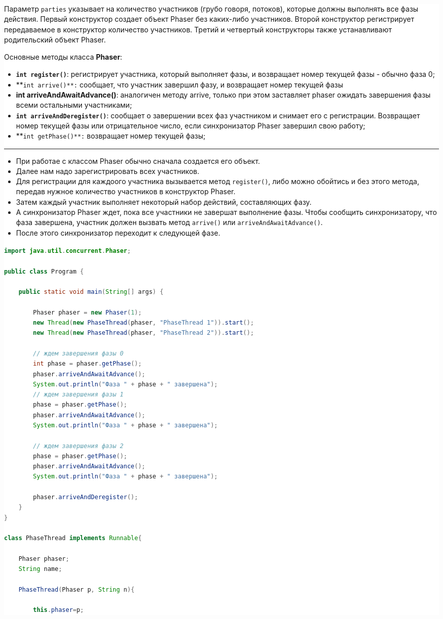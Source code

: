 Параметр `parties` указывает на количество участников (грубо говоря, потоков), которые должны выполнять все фазы действия. Первый конструктор создает объект Phaser без каких-либо участников. Второй конструктор регистрирует передаваемое в конструктор количество участников. Третий и четвертый конструкторы также устанавливают родительский объект Phaser.

Основные методы класса **Phaser**:

- **`int register()`**: регистрирует участника, который выполняет фазы, и возвращает номер текущей фазы - обычно фаза 0;
- **`int arrive()**:` сообщает, что участник завершил фазу, и возвращает номер текущей фазы
- **int arriveAndAwaitAdvance()**: аналогичен методу arrive, только при этом заставляет phaser ожидать завершения фазы всеми остальными участниками;
- **`int arriveAndDeregister()`**: сообщает о завершении всех фаз участником и снимает его с регистрации. Возвращает номер текущей фазы или отрицательное число, если синхронизатор Phaser завершил свою работу;
- **`int getPhase()**:` возвращает номер текущей фазы;

---

- При работае с классом Phaser обычно сначала создается его объект.
- Далее нам надо зарегистрировать всех участников.
- Для регистрации для каждоого участника вызывается метод `register()`, либо можно обойтись и без этого метода, передав нужное количество участников в конструктор Phaser.
- Затем каждый участник выполняет некоторый набор действий, составляющих фазу.
- А синхронизатор Phaser ждет, пока все участники не завершат выполнение фазы. Чтобы сообщить синхронизатору, что фаза завершена, участник должен вызвать метод `arrive()` или `arriveAndAwaitAdvance()`.
- После этого синхронизатор переходит к следующей фазе.

```java
import java.util.concurrent.Phaser;
 
public class Program {
 
    public static void main(String[] args) {
         
        Phaser phaser = new Phaser(1);
        new Thread(new PhaseThread(phaser, "PhaseThread 1")).start();
        new Thread(new PhaseThread(phaser, "PhaseThread 2")).start();
         
        // ждем завершения фазы 0
        int phase = phaser.getPhase();
        phaser.arriveAndAwaitAdvance();
        System.out.println("Фаза " + phase + " завершена");
        // ждем завершения фазы 1
        phase = phaser.getPhase();
        phaser.arriveAndAwaitAdvance();
        System.out.println("Фаза " + phase + " завершена");
         
        // ждем завершения фазы 2
        phase = phaser.getPhase();
        phaser.arriveAndAwaitAdvance();
        System.out.println("Фаза " + phase + " завершена");
         
        phaser.arriveAndDeregister();
    }
}
 
class PhaseThread implements Runnable{
     
    Phaser phaser;
    String name;
 
    PhaseThread(Phaser p, String n){
         
        this.phaser=p;
```